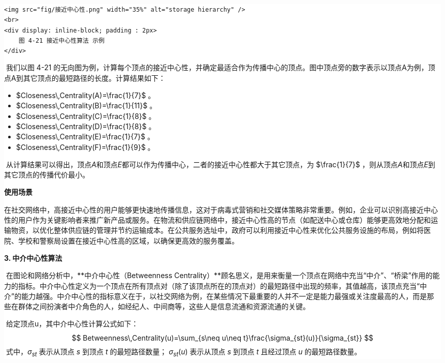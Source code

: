 	<img src="fig/接近中心性.png" width="35%" alt="storage hierarchy" />
	<br>
	<div display: inline-block; padding : 2px>
		图 4-21 接近中心性算法 示例
	</div>
</center>


​	我们以图 4-21 的无向图为例，计算每个顶点的接近中心性，并确定最适合作为传播中心的顶点。图中顶点旁的数字表示以顶点A为例，顶点A到其它顶点的最短路径的长度。计算结果如下：

- $Closeness\,Centrality(A)=\frac{1}{7}$ 。
- $Closeness\,Centrality(B)=\frac{1}{11}$ 。
- $Closeness\,Centrality(C)=\frac{1}{8}$ 。
- $Closeness\,Centrality(D)=\frac{1}{8}$ 。
- $Closeness\,Centrality(E)=\frac{1}{7}$ 。
- $Closeness\,Centrality(F)=\frac{1}{9}$ 。

​	从计算结果可以得出，顶点$A$和顶点$E$都可以作为传播中心，二者的接近中心性都大于其它顶点，为 $\frac{1}{7}$ ，则从顶点$A$和顶点$E$到其它顶点的传播代价最小。

**使用场景**

​	在社交网络中，高接近中心性的用户能够更快速地传播信息，这对于病毒式营销和社交媒体策略非常重要。例如，企业可以识别高接近中心性的用户作为关键影响者来推广新产品或服务。在物流和供应链网络中，接近中心性高的节点（如配送中心或仓库）能够更高效地分配和运输物资，以优化整体供应链的管理并节约运输成本。在公共服务选址中，政府可以利用接近中心性来优化公共服务设施的布局，例如将医院、学校和警察局设置在接近中心性高的区域，以确保更高效的服务覆盖。

**3. 中介中心性算法**

​	在图论和网络分析中，**中介中心性（Betweenness Centrality）**顾名思义，是用来衡量一个顶点在网络中充当“中介”、“桥梁”作用的能力的指标。中介中心性定义为一个顶点在所有顶点对（除了该顶点所在的顶点对）的最短路径中出现的频率，其值越高，该顶点充当“中介”的能力越强。中介中心性的指标意义在于，以社交网络为例，在某些情况下最重要的人并不一定是能力最强或关注度最高的人，而是那些在群体之间扮演者中介角色的人，如经纪人、中间商等，这些人是信息流通和资源流通的关键。

​	给定顶点u，其中介中心性计算公式如下：
$$
Betweenness\,Centrality(u)=\sum_{s\neq u\neq t}\frac{\sigma_{st}(u)}{\sigma_{st}}
$$
​	式中，$\sigma_{st}$ 表示从顶点 $s$ 到顶点 $t$ 的最短路径数量； $\sigma_{st}(u)$ 表示从顶点 $s$ 到顶点 $t$ 且经过顶点 $u$ 的最短路径数量。
